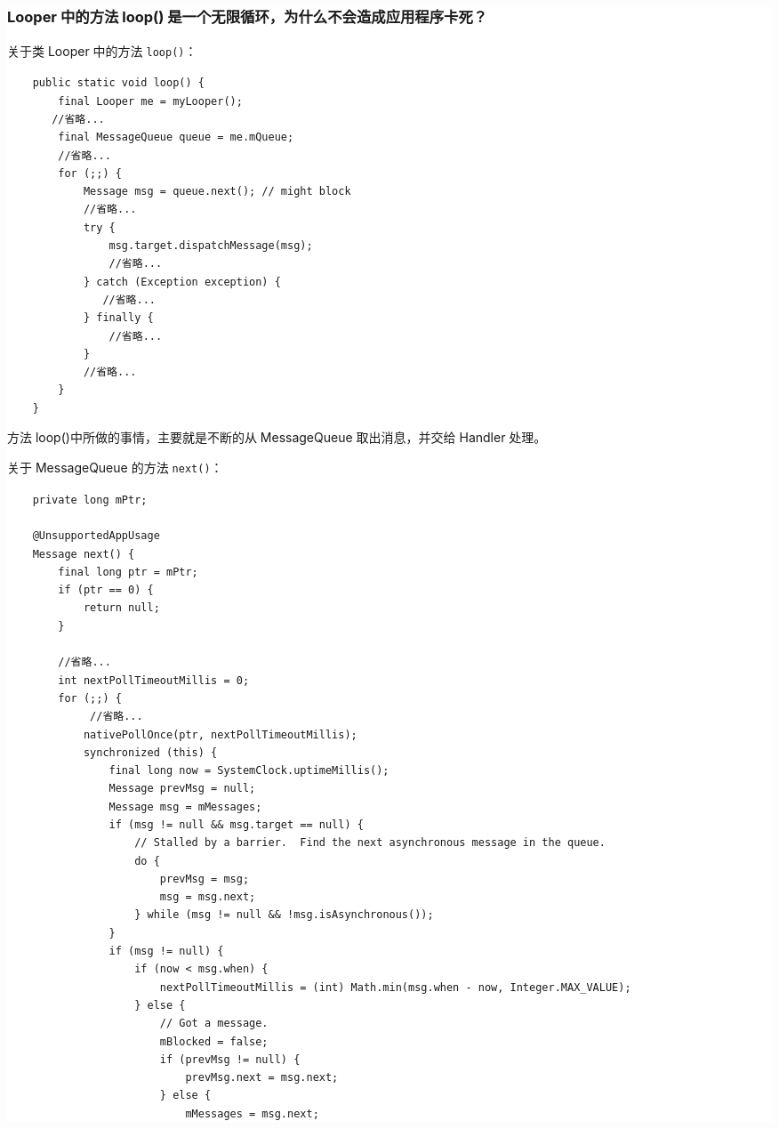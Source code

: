 ### Looper 中的方法 loop() 是一个无限循环，为什么不会造成应用程序卡死？

关于类 Looper 中的方法 `loop()`：

```
    public static void loop() {
        final Looper me = myLooper();
       //省略...
        final MessageQueue queue = me.mQueue;
        //省略...
        for (;;) {
            Message msg = queue.next(); // might block
            //省略...
            try {
                msg.target.dispatchMessage(msg);
                //省略...
            } catch (Exception exception) {
               //省略...
            } finally {
                //省略...
            }
            //省略...
        }
    }
```

方法 loop()中所做的事情，主要就是不断的从 MessageQueue 取出消息，并交给 Handler 处理。

关于 MessageQueue 的方法 `next()`：

```
    private long mPtr; 

    @UnsupportedAppUsage
    Message next() {
        final long ptr = mPtr;
        if (ptr == 0) {
            return null;
        }

        //省略...
        int nextPollTimeoutMillis = 0;
        for (;;) {
             //省略...
            nativePollOnce(ptr, nextPollTimeoutMillis);
            synchronized (this) {
                final long now = SystemClock.uptimeMillis();
                Message prevMsg = null;
                Message msg = mMessages;
                if (msg != null && msg.target == null) {
                    // Stalled by a barrier.  Find the next asynchronous message in the queue.
                    do {
                        prevMsg = msg;
                        msg = msg.next;
                    } while (msg != null && !msg.isAsynchronous());
                }
                if (msg != null) {
                    if (now < msg.when) {
                        nextPollTimeoutMillis = (int) Math.min(msg.when - now, Integer.MAX_VALUE);
                    } else {
                        // Got a message.
                        mBlocked = false;
                        if (prevMsg != null) {
                            prevMsg.next = msg.next;
                        } else {
                            mMessages = msg.next;
```